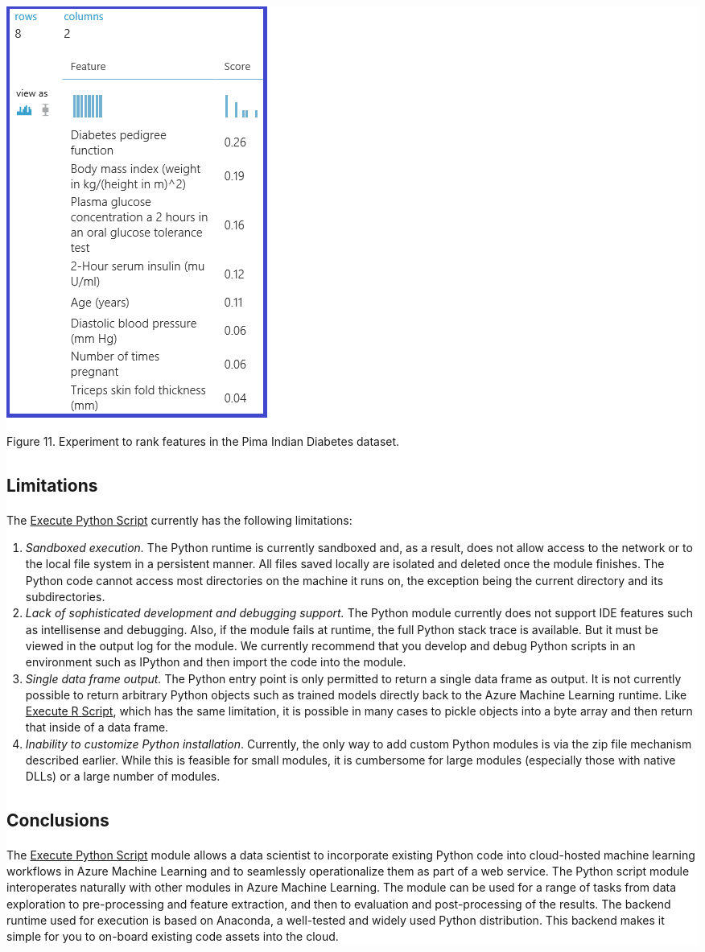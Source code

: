 ![image13](./media/execute-python-scripts/figure9b.png)    

Figure 11. Experiment to rank features in the Pima Indian Diabetes dataset.

## Limitations
The [Execute Python Script][execute-python-script] currently has the following limitations:

1. *Sandboxed execution.* The Python runtime is currently sandboxed and, as a result, does not allow access to the network or to the local file system in a persistent manner. All files saved locally are isolated and deleted once the module finishes. The Python code cannot access most directories on the machine it runs on, the exception being the current directory and its subdirectories.
2. *Lack of sophisticated development and debugging support.* The Python module currently does not support IDE features such as intellisense and debugging. Also, if the module fails at runtime, the full Python stack trace is available. But it must be viewed in the output log for the module. We currently recommend that you develop and debug Python scripts in an environment such as IPython and then import the code into the module.
3. *Single data frame output.* The Python entry point is only permitted to return a single data frame as output. It is not currently possible to return arbitrary Python objects such as trained models directly back to the Azure Machine Learning runtime. Like [Execute R Script][execute-r-script], which has the same limitation, it is possible in many cases to pickle objects into a byte array and then return that inside of a data frame.
4. *Inability to customize Python installation*. Currently, the only way to add custom Python modules is via the zip file mechanism described earlier. While this is feasible for small modules, it is cumbersome for large modules (especially those with native DLLs) or a large number of modules. 

## Conclusions
The [Execute Python Script][execute-python-script] module allows a data scientist to incorporate existing Python code into cloud-hosted machine learning workflows in Azure Machine Learning and to seamlessly operationalize them as part of a web service. The Python script module interoperates naturally with other modules in Azure Machine Learning. The module can be used for a range of tasks from data exploration to pre-processing and feature extraction, and then to evaluation and post-processing of the results. The backend runtime used for execution is based on Anaconda, a well-tested and widely used Python distribution. This backend makes it simple for you to on-board existing code assets into the cloud.


[execute-python-script]: https://msdn.microsoft.com/library/azure/cdb56f95-7f4c-404d-bde7-5bb972e6f232/
[execute-r-script]: https://msdn.microsoft.com/library/azure/30806023-392b-42e0-94d6-6b775a6e0fd5/